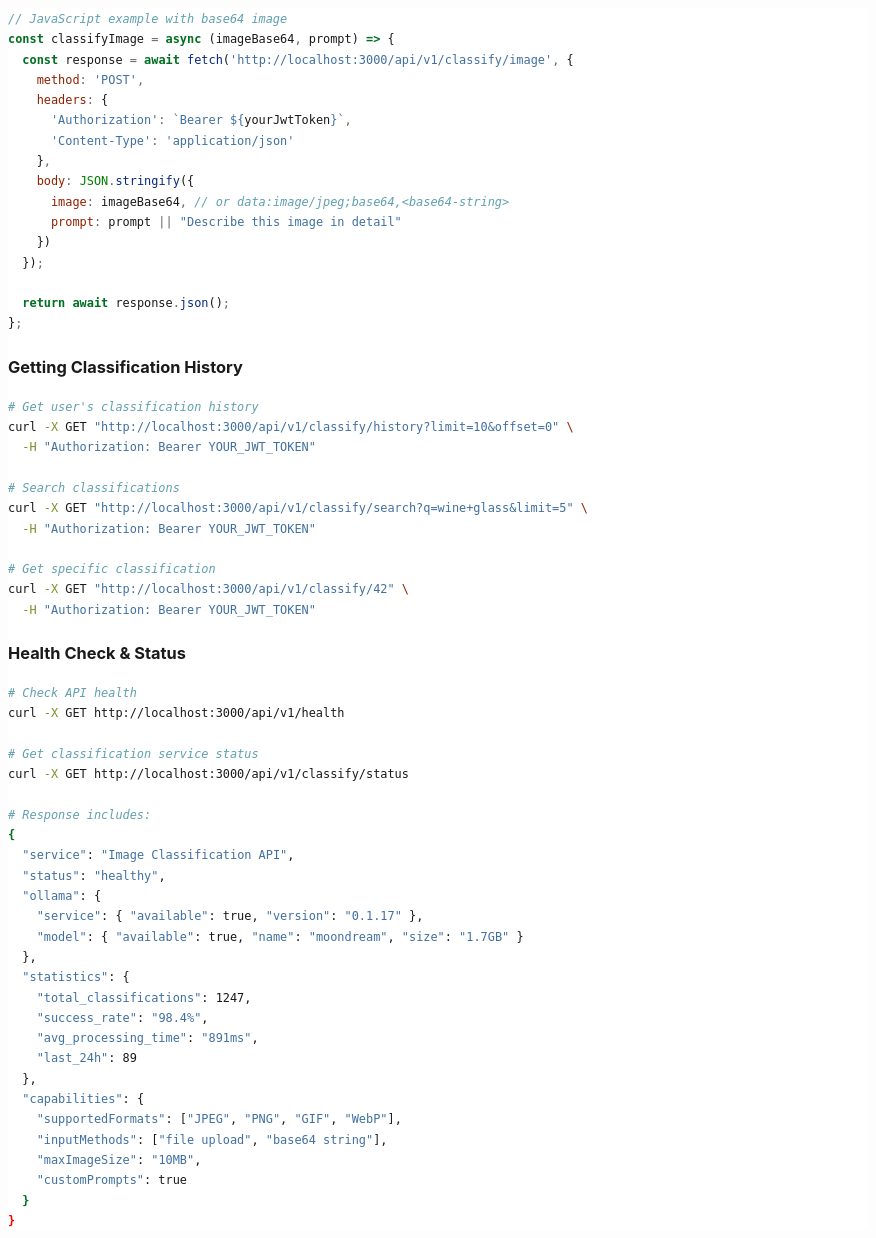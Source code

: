 ```javascript
// JavaScript example with base64 image
const classifyImage = async (imageBase64, prompt) => {
  const response = await fetch('http://localhost:3000/api/v1/classify/image', {
    method: 'POST',
    headers: {
      'Authorization': `Bearer ${yourJwtToken}`,
      'Content-Type': 'application/json'
    },
    body: JSON.stringify({
      image: imageBase64, // or data:image/jpeg;base64,<base64-string>
      prompt: prompt || "Describe this image in detail"
    })
  });
  
  return await response.json();
};
```

### Getting Classification History

```bash
# Get user's classification history
curl -X GET "http://localhost:3000/api/v1/classify/history?limit=10&offset=0" \
  -H "Authorization: Bearer YOUR_JWT_TOKEN"

# Search classifications
curl -X GET "http://localhost:3000/api/v1/classify/search?q=wine+glass&limit=5" \
  -H "Authorization: Bearer YOUR_JWT_TOKEN"

# Get specific classification
curl -X GET "http://localhost:3000/api/v1/classify/42" \
  -H "Authorization: Bearer YOUR_JWT_TOKEN"
```

### Health Check & Status

```bash
# Check API health
curl -X GET http://localhost:3000/api/v1/health

# Get classification service status
curl -X GET http://localhost:3000/api/v1/classify/status

# Response includes:
{
  "service": "Image Classification API",
  "status": "healthy",
  "ollama": {
    "service": { "available": true, "version": "0.1.17" },
    "model": { "available": true, "name": "moondream", "size": "1.7GB" }
  },
  "statistics": {
    "total_classifications": 1247,
    "success_rate": "98.4%",
    "avg_processing_time": "891ms",
    "last_24h": 89
  },
  "capabilities": {
    "supportedFormats": ["JPEG", "PNG", "GIF", "WebP"],
    "inputMethods": ["file upload", "base64 string"],
    "maxImageSize": "10MB",
    "customPrompts": true
  }
}
```